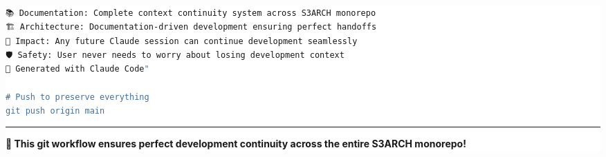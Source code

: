 ```bash
📚 Documentation: Complete context continuity system across S3ARCH monorepo
🏗️ Architecture: Documentation-driven development ensuring perfect handoffs
🎯 Impact: Any future Claude session can continue development seamlessly
🛡️ Safety: User never needs to worry about losing development context
🤖 Generated with Claude Code"

# Push to preserve everything
git push origin main
```

---

**🎯 This git workflow ensures perfect development continuity across the entire S3ARCH monorepo!**